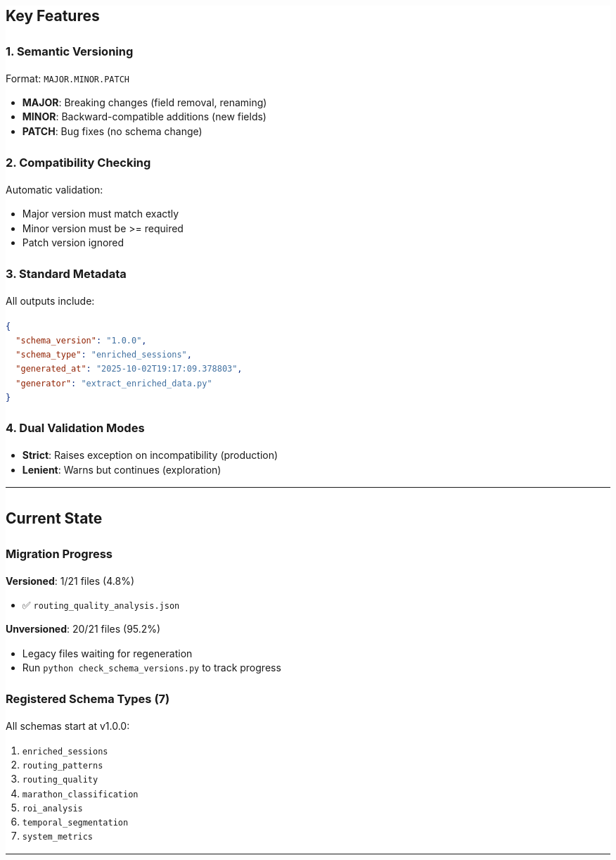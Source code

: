 
## Key Features

### 1. Semantic Versioning

Format: `MAJOR.MINOR.PATCH`
- **MAJOR**: Breaking changes (field removal, renaming)
- **MINOR**: Backward-compatible additions (new fields)
- **PATCH**: Bug fixes (no schema change)

### 2. Compatibility Checking

Automatic validation:
- Major version must match exactly
- Minor version must be >= required
- Patch version ignored

### 3. Standard Metadata

All outputs include:
```json
{
  "schema_version": "1.0.0",
  "schema_type": "enriched_sessions",
  "generated_at": "2025-10-02T19:17:09.378803",
  "generator": "extract_enriched_data.py"
}
```

### 4. Dual Validation Modes

- **Strict**: Raises exception on incompatibility (production)
- **Lenient**: Warns but continues (exploration)

---

## Current State

### Migration Progress

**Versioned**: 1/21 files (4.8%)
- ✅ `routing_quality_analysis.json`

**Unversioned**: 20/21 files (95.2%)
- Legacy files waiting for regeneration
- Run `python check_schema_versions.py` to track progress

### Registered Schema Types (7)

All schemas start at v1.0.0:
1. `enriched_sessions`
2. `routing_patterns`
3. `routing_quality`
4. `marathon_classification`
5. `roi_analysis`
6. `temporal_segmentation`
7. `system_metrics`

---